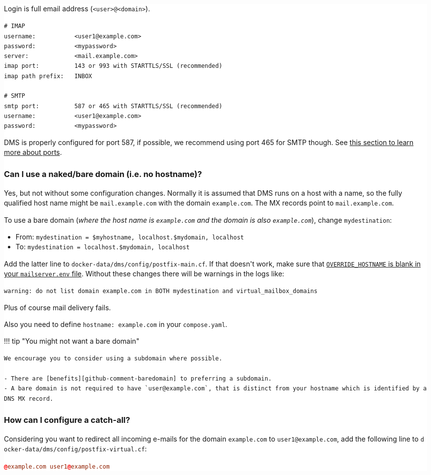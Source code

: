 Login is full email address (`<user>@<domain>`).

```properties
# IMAP
username:           <user1@example.com>
password:           <mypassword>
server:             <mail.example.com>
imap port:          143 or 993 with STARTTLS/SSL (recommended)
imap path prefix:   INBOX

# SMTP
smtp port:          587 or 465 with STARTTLS/SSL (recommended)
username:           <user1@example.com>
password:           <mypassword>
```

DMS is properly configured for port 587, if possible, we recommend using port 465 for SMTP though. See [this section to learn more about ports](#i-want-to-know-more-about-the-ports).

### Can I use a naked/bare domain (i.e. no hostname)?

Yes, but not without some configuration changes. Normally it is assumed that DMS runs on a host with a name, so the fully qualified host name might be `mail.example.com` with the domain `example.com`. The MX records point to `mail.example.com`.

To use a bare domain (_where the host name is `example.com` and the domain is also `example.com`_), change `mydestination`:

- From: `mydestination = $myhostname, localhost.$mydomain, localhost`
- To: `mydestination = localhost.$mydomain, localhost`

Add the latter line to `docker-data/dms/config/postfix-main.cf`. If that doesn't work, make sure that [`OVERRIDE_HOSTNAME` is blank in your `mailserver.env` file][github-comment-override-hostname]. Without these changes there will be warnings in the logs like:

```log
warning: do not list domain example.com in BOTH mydestination and virtual_mailbox_domains
```

Plus of course mail delivery fails.

Also you need to define `hostname: example.com` in your `compose.yaml`.

!!! tip "You might not want a bare domain"

    We encourage you to consider using a subdomain where possible.

    - There are [benefits][github-comment-baredomain] to preferring a subdomain.
    - A bare domain is not required to have `user@example.com`, that is distinct from your hostname which is identified by a DNS MX record.

### How can I configure a catch-all?

Considering you want to redirect all incoming e-mails for the domain `example.com` to `user1@example.com`, add the following line to `docker-data/dms/config/postfix-virtual.cf`:

```cf
@example.com user1@example.com
```


[fail2ban-customize]: ./config/security/fail2ban.md
[docs::dms-volumes-state]: ./config/advanced/optional-config.md#volumes-state
[docs-maintenance]: ./config/advanced/maintenance/update-and-cleanup.md
[docs-override-postfix]: ./config/advanced/override-defaults/postfix.md
[docs-userpatches]: ./config/advanced/override-defaults/user-patches.md
[docs::env::sa_env]: ./config/environment.md#spamassassin
[docs::env::sa_kill]: ./config/environment.md#sa_kill
[github-comment-baredomain]: https://github.com/docker-mailserver/docker-mailserver/issues/3048#issuecomment-1432358353
[github-comment-override-hostname]: https://github.com/docker-mailserver/docker-mailserver/issues/1731#issuecomment-753968425
[github-issue-95]: https://github.com/docker-mailserver/docker-mailserver/issues/95
[github-issue-97]: https://github.com/docker-mailserver/docker-mailserver/issues/97
[github-issue-1247]: https://github.com/docker-mailserver/docker-mailserver/issues/1247
[github-issue-1405-comment]: https://github.com/docker-mailserver/docker-mailserver/issues/1405#issuecomment-590106498
[github-issue-1639]: https://github.com/docker-mailserver/docker-mailserver/issues/1639
[github-issue-1792]: https://github.com/docker-mailserver/docker-mailserver/pull/1792
[hanscees-userpatches]: https://github.com/hanscees/dockerscripts/blob/master/scripts/tomav-user-patches.sh
